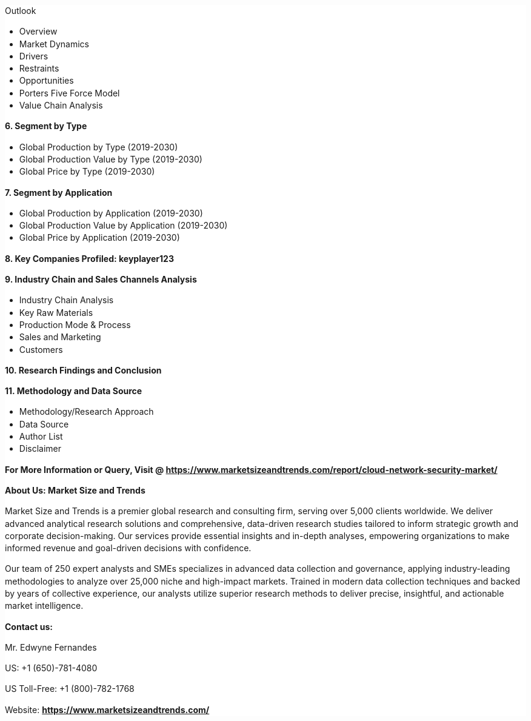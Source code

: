 Outlook</strong></p><ul><li>Overview</li><li>Market Dynamics</li><li>Drivers</li><li>Restraints</li><li>Opportunities</li><li>Porters Five Force Model</li><li>Value Chain Analysis&nbsp;</li></ul><p><strong>6. Segment by Type</strong></p><ul><li>Global Production by Type (2019-2030)</li><li>Global Production Value by Type (2019-2030)</li><li>Global Price by Type (2019-2030)</li></ul><p><strong>7. Segment by Application</strong></p><ul><li>Global Production by Application (2019-2030)</li><li>Global Production Value by Application (2019-2030)</li><li>Global Price by Application (2019-2030)</li></ul><p><strong>8. Key Companies Profiled: keyplayer123</strong></p><p><strong>9. Industry Chain and Sales Channels Analysis</strong></p><ul><li>Industry Chain Analysis</li><li>Key Raw Materials</li><li>Production Mode &amp; Process</li><li>Sales and Marketing</li><li>Customers</li></ul><p><strong>10. Research Findings and Conclusion</strong></p><p><strong>11. Methodology and Data Source</strong></p><ul><li>Methodology/Research Approach</li><li>Data Source</li><li>Author List</li><li>Disclaimer</li></ul></p><p><strong>For More Information or Query, Visit @ <a href="https://www.marketsizeandtrends.com/report/cloud-network-security-market/">https://www.marketsizeandtrends.com/report/cloud-network-security-market/</a></strong></p><p><strong>About Us: Market Size and Trends</strong></p><p>Market Size and Trends is a premier global research and consulting firm, serving over 5,000 clients worldwide. We deliver advanced analytical research solutions and comprehensive, data-driven research studies tailored to inform strategic growth and corporate decision-making. Our services provide essential insights and in-depth analyses, empowering organizations to make informed revenue and goal-driven decisions with confidence.</p><p>Our team of 250 expert analysts and SMEs specializes in advanced data collection and governance, applying industry-leading methodologies to analyze over 25,000 niche and high-impact markets. Trained in modern data collection techniques and backed by years of collective experience, our analysts utilize superior research methods to deliver precise, insightful, and actionable market intelligence.</p><p><strong>Contact us:</strong></p><p>Mr. Edwyne Fernandes</p><p>US: +1 (650)-781-4080</p><p>US Toll-Free: +1 (800)-782-1768</p><p>Website: <strong><a href="https://www.marketsizeandtrends.com/">https://www.marketsizeandtrends.com/</a></strong></p>
